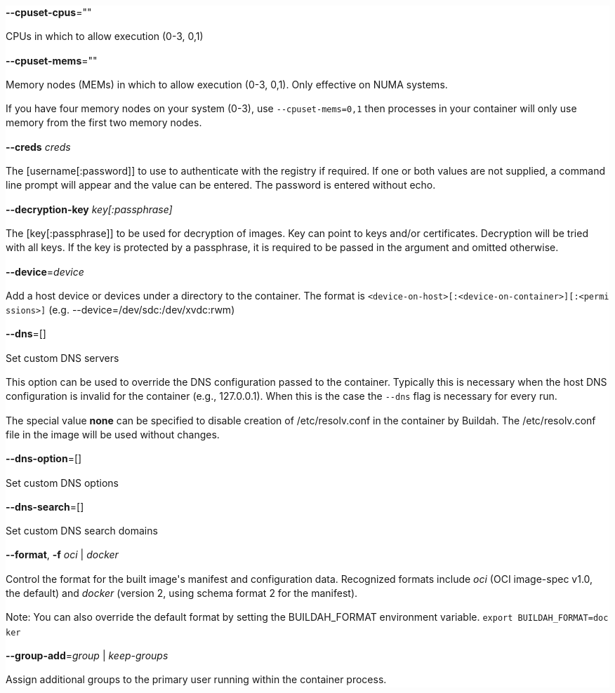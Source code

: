 **--cpuset-cpus**=""

  CPUs in which to allow execution (0-3, 0,1)

**--cpuset-mems**=""

Memory nodes (MEMs) in which to allow execution (0-3, 0,1). Only effective on NUMA systems.

If you have four memory nodes on your system (0-3), use `--cpuset-mems=0,1`
then processes in your container will only use memory from the first
two memory nodes.

**--creds** *creds*

The [username[:password]] to use to authenticate with the registry if required.
If one or both values are not supplied, a command line prompt will appear and the
value can be entered.  The password is entered without echo.

**--decryption-key** *key[:passphrase]*

The [key[:passphrase]] to be used for decryption of images. Key can point to keys and/or certificates. Decryption will be tried with all keys. If the key is protected by a passphrase, it is required to be passed in the argument and omitted otherwise.

**--device**=*device*

Add a host device or devices under a directory to the container. The format is `<device-on-host>[:<device-on-container>][:<permissions>]` (e.g. --device=/dev/sdc:/dev/xvdc:rwm)

**--dns**=[]

Set custom DNS servers

This option can be used to override the DNS configuration passed to the container. Typically this is necessary when the host DNS configuration is invalid for the container (e.g., 127.0.0.1). When this is the case the `--dns` flag is necessary for every run.

The special value **none** can be specified to disable creation of /etc/resolv.conf in the container by Buildah. The /etc/resolv.conf file in the image will be used without changes.

**--dns-option**=[]

Set custom DNS options

**--dns-search**=[]

Set custom DNS search domains

**--format**, **-f** *oci* | *docker*

Control the format for the built image's manifest and configuration data.
Recognized formats include *oci* (OCI image-spec v1.0, the default) and
*docker* (version 2, using schema format 2 for the manifest).

Note: You can also override the default format by setting the BUILDAH\_FORMAT
environment variable.  `export BUILDAH_FORMAT=docker`

**--group-add**=*group* | *keep-groups*

Assign additional groups to the primary user running within the container
process.
